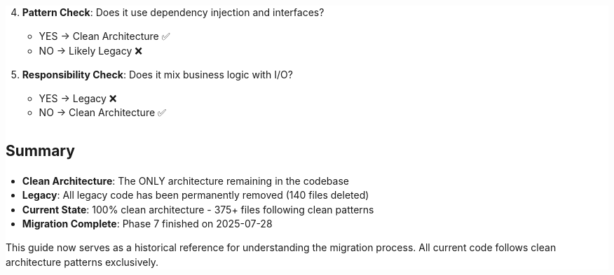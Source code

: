 4. **Pattern Check**: Does it use dependency injection and interfaces?
   - YES → Clean Architecture ✅
   - NO → Likely Legacy ❌

5. **Responsibility Check**: Does it mix business logic with I/O?
   - YES → Legacy ❌
   - NO → Clean Architecture ✅

## Summary

- **Clean Architecture**: The ONLY architecture remaining in the codebase
- **Legacy**: All legacy code has been permanently removed (140 files deleted)
- **Current State**: 100% clean architecture - 375+ files following clean patterns
- **Migration Complete**: Phase 7 finished on 2025-07-28

This guide now serves as a historical reference for understanding the migration process. All current code follows clean architecture patterns exclusively.